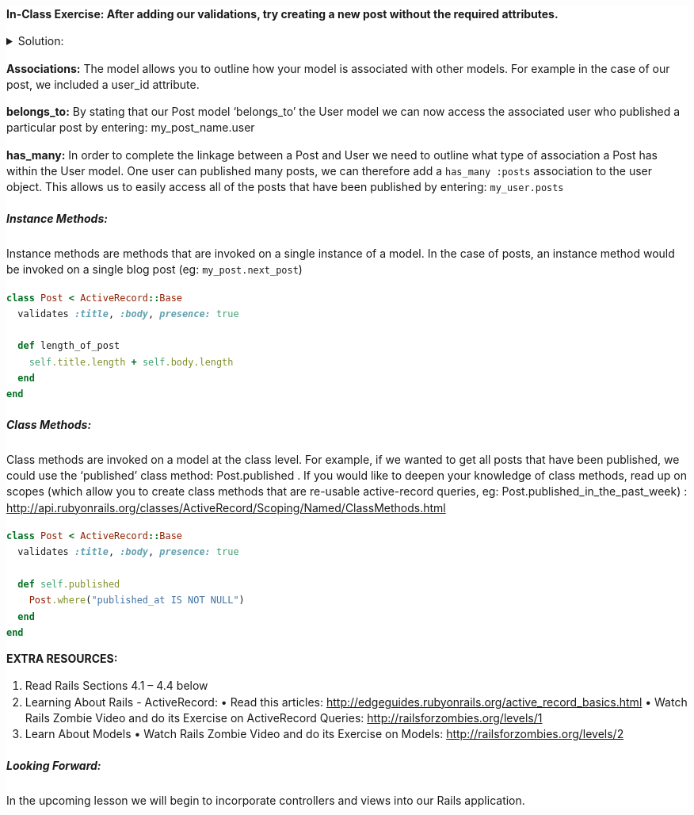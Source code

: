 **In-Class Exercise: After adding our validations, try creating a new post without the required attributes.**


<details><summary>Solution:</summary></details>


**Associations:** The model allows you to outline how your model is associated with other models. For example in the case of our post, we included a user_id attribute.

**belongs_to:** By stating that our Post model ‘belongs_to’ the User model we can now access the associated user who published a particular post by entering: my_post_name.user

**has_many:** In order to complete the linkage between a Post and User we need to outline what type of association a Post has within the User model. One user can published many posts, we can therefore add a `has_many :posts` association to the user object. This allows us to easily access all of the posts that have been published by entering: `my_user.posts`

##### Instance Methods:

Instance methods are methods that are invoked on a single instance of a model. In the case of posts, an instance method would be invoked on a single blog post (eg: `my_post.next_post`)

```ruby
class Post < ActiveRecord::Base
  validates :title, :body, presence: true

  def length_of_post
    self.title.length + self.body.length
  end
end
```

##### Class Methods:
Class methods are invoked on a model at the class level. For example, if we wanted to get all posts that have been published, we could use the ‘published’ class method: Post.published . If you would like to deepen your knowledge of class methods, read up on scopes (which allow you to create class methods that are re-usable active-record queries, eg: Post.published_in_the_past_week) : http://api.rubyonrails.org/classes/ActiveRecord/Scoping/Named/ClassMethods.html

```ruby
class Post < ActiveRecord::Base
  validates :title, :body, presence: true

  def self.published
    Post.where("published_at IS NOT NULL")
  end
end
```

**EXTRA RESOURCES:**
 1. Read Rails Sections 4.1 – 4.4 below
 2. Learning About Rails - ActiveRecord:
   • Read this articles: http://edgeguides.rubyonrails.org/active_record_basics.html
   • Watch Rails Zombie Video and do its Exercise on ActiveRecord Queries:
     http://railsforzombies.org/levels/1
 3. Learn About Models
   • Watch Rails Zombie Video and do its Exercise on Models: http://railsforzombies.org/levels/2

##### Looking Forward:
In the upcoming lesson we will begin to incorporate controllers and views into our Rails application.
